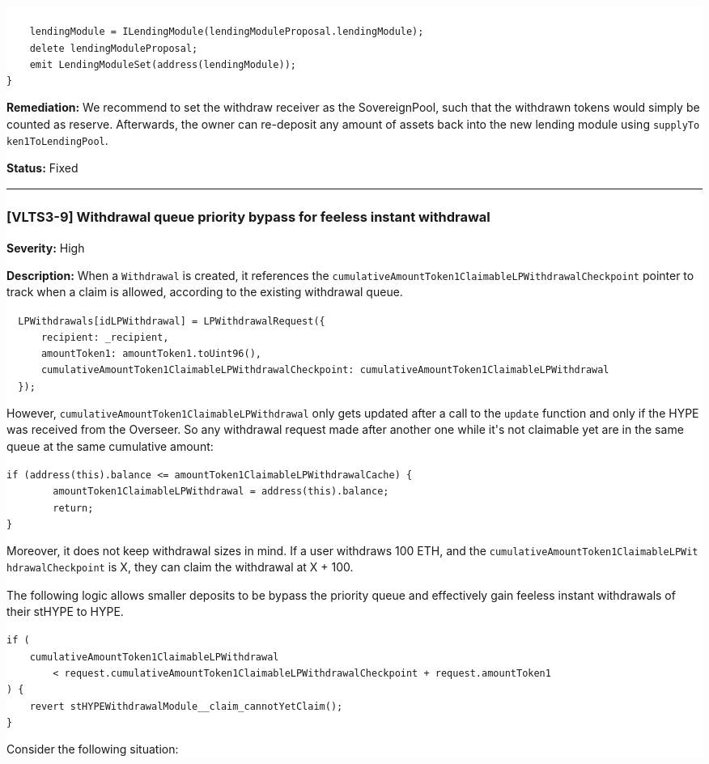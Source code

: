 ```

    lendingModule = ILendingModule(lendingModuleProposal.lendingModule);
    delete lendingModuleProposal;
    emit LendingModuleSet(address(lendingModule));
}
```


**Remediation:**  We recommend to set the withdraw receiver as the SovereignPool, such that the withdrawn tokens would simply be counted as reserve. Afterwards, the owner can re-deposit any amount of assets back into the new lending module using `supplyToken1ToLendingPool`.

**Status:**  Fixed


- - -

### [VLTS3-9] Withdrawal queue priority bypass for feeless instant withdrawal

**Severity:** High

**Description:** When a `Withdrawal` is created, it references the `cumulativeAmountToken1ClaimableLPWithdrawalCheckpoint` pointer to track when a claim is allowed, according to the existing withdrawal queue.
```
  LPWithdrawals[idLPWithdrawal] = LPWithdrawalRequest({
      recipient: _recipient,
      amountToken1: amountToken1.toUint96(),
      cumulativeAmountToken1ClaimableLPWithdrawalCheckpoint: cumulativeAmountToken1ClaimableLPWithdrawal
  });
```
However, `cumulativeAmountToken1ClaimableLPWithdrawal` only gets updated after a call to the `update` function and only if the HYPE was received from the Overseer. So any withdrawal request made after another one while it's not claimable yet are in the same queue at the same cumulative amount:
```
if (address(this).balance <= amountToken1ClaimableLPWithdrawalCache) {
        amountToken1ClaimableLPWithdrawal = address(this).balance;
        return;
}
```
Moreover, it does not keep withdrawal sizes in mind. If a user withdraws 100 ETH, and the `cumulativeAmountToken1ClaimableLPWithdrawalCheckpoint` is X, they can claim the withdrawal at X + 100.

The following logic allows smaller deposits to be bypass the priority queue and effectively gain feeless instant withdrawals of their stHYPE to HYPE.
```
if (
    cumulativeAmountToken1ClaimableLPWithdrawal
        < request.cumulativeAmountToken1ClaimableLPWithdrawalCheckpoint + request.amountToken1
) {
    revert stHYPEWithdrawalModule__claim_cannotYetClaim();
}
```
Consider the following situation:
